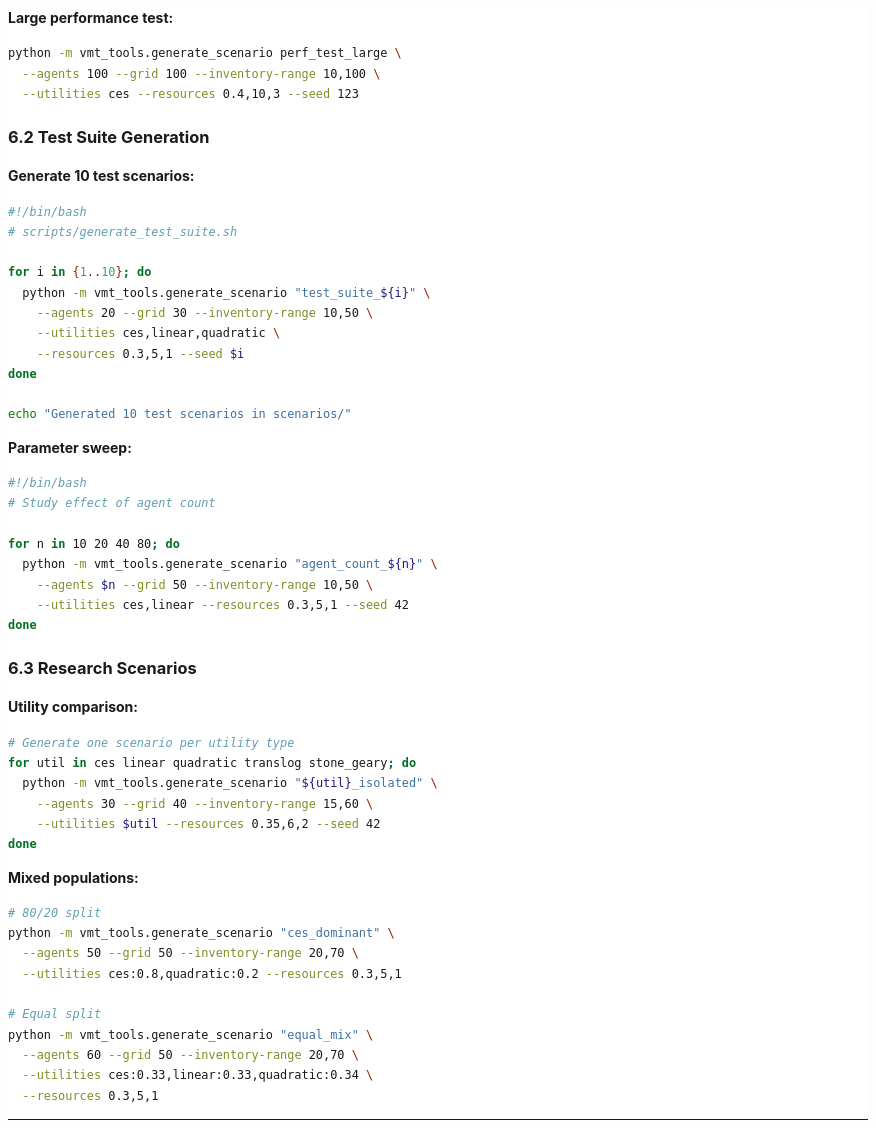**Large performance test:**
```bash
python -m vmt_tools.generate_scenario perf_test_large \
  --agents 100 --grid 100 --inventory-range 10,100 \
  --utilities ces --resources 0.4,10,3 --seed 123
```

### 6.2 Test Suite Generation

**Generate 10 test scenarios:**
```bash
#!/bin/bash
# scripts/generate_test_suite.sh

for i in {1..10}; do
  python -m vmt_tools.generate_scenario "test_suite_${i}" \
    --agents 20 --grid 30 --inventory-range 10,50 \
    --utilities ces,linear,quadratic \
    --resources 0.3,5,1 --seed $i
done

echo "Generated 10 test scenarios in scenarios/"
```

**Parameter sweep:**
```bash
#!/bin/bash
# Study effect of agent count

for n in 10 20 40 80; do
  python -m vmt_tools.generate_scenario "agent_count_${n}" \
    --agents $n --grid 50 --inventory-range 10,50 \
    --utilities ces,linear --resources 0.3,5,1 --seed 42
done
```

### 6.3 Research Scenarios

**Utility comparison:**
```bash
# Generate one scenario per utility type
for util in ces linear quadratic translog stone_geary; do
  python -m vmt_tools.generate_scenario "${util}_isolated" \
    --agents 30 --grid 40 --inventory-range 15,60 \
    --utilities $util --resources 0.35,6,2 --seed 42
done
```

**Mixed populations:**
```bash
# 80/20 split
python -m vmt_tools.generate_scenario "ces_dominant" \
  --agents 50 --grid 50 --inventory-range 20,70 \
  --utilities ces:0.8,quadratic:0.2 --resources 0.3,5,1

# Equal split
python -m vmt_tools.generate_scenario "equal_mix" \
  --agents 60 --grid 50 --inventory-range 20,70 \
  --utilities ces:0.33,linear:0.33,quadratic:0.34 \
  --resources 0.3,5,1
```

---